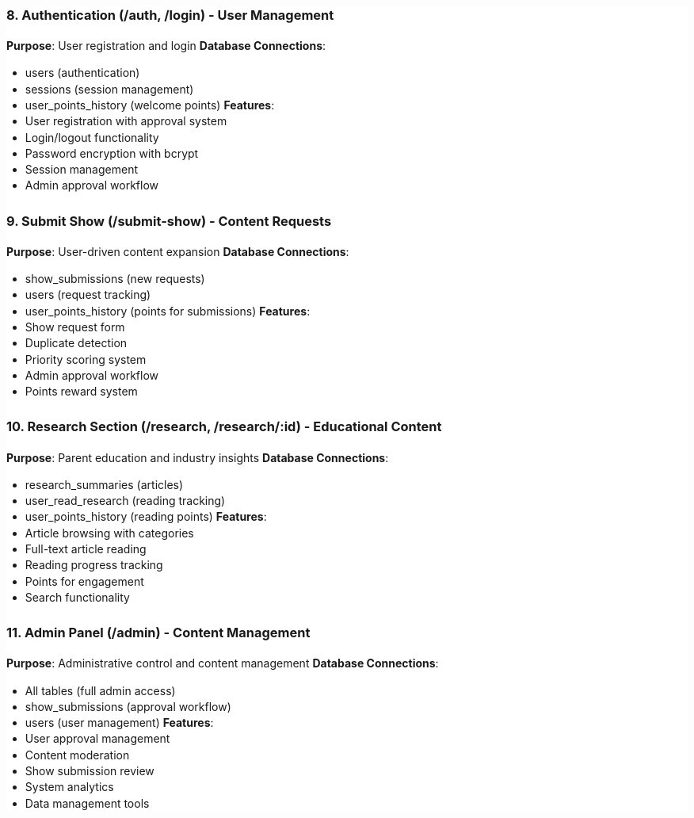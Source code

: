### 8. Authentication (/auth, /login) - User Management
**Purpose**: User registration and login
**Database Connections**:
- users (authentication)
- sessions (session management)
- user_points_history (welcome points)
**Features**:
- User registration with approval system
- Login/logout functionality
- Password encryption with bcrypt
- Session management
- Admin approval workflow

### 9. Submit Show (/submit-show) - Content Requests
**Purpose**: User-driven content expansion
**Database Connections**:
- show_submissions (new requests)
- users (request tracking)
- user_points_history (points for submissions)
**Features**:
- Show request form
- Duplicate detection
- Priority scoring system
- Admin approval workflow
- Points reward system

### 10. Research Section (/research, /research/:id) - Educational Content
**Purpose**: Parent education and industry insights
**Database Connections**:
- research_summaries (articles)
- user_read_research (reading tracking)
- user_points_history (reading points)
**Features**:
- Article browsing with categories
- Full-text article reading
- Reading progress tracking
- Points for engagement
- Search functionality

### 11. Admin Panel (/admin) - Content Management
**Purpose**: Administrative control and content management
**Database Connections**:
- All tables (full admin access)
- show_submissions (approval workflow)
- users (user management)
**Features**:
- User approval management
- Content moderation
- Show submission review
- System analytics
- Data management tools
